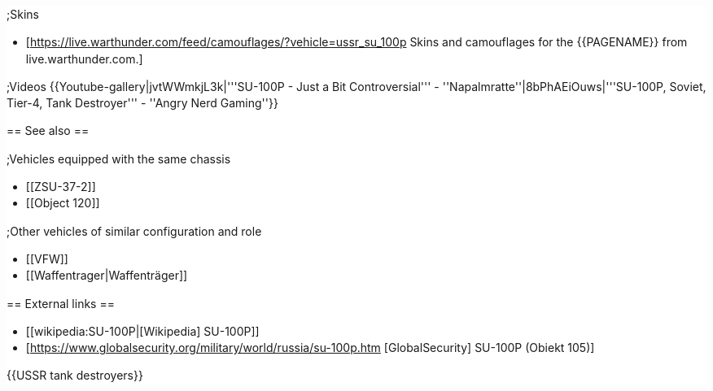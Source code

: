 ;Skins
* [https://live.warthunder.com/feed/camouflages/?vehicle=ussr_su_100p Skins and camouflages for the {{PAGENAME}} from live.warthunder.com.]

;Videos
{{Youtube-gallery|jvtWWmkjL3k|'''SU-100P - Just a Bit Controversial''' - ''Napalmratte''|8bPhAEiOuws|'''SU-100P, Soviet, Tier-4, Tank Destroyer''' - ''Angry Nerd Gaming''}}

== See also ==


;Vehicles equipped with the same chassis

* [[ZSU-37-2]]
* [[Object 120]]

;Other vehicles of similar configuration and role

* [[VFW]]
* [[Waffentrager|Waffenträger]]

== External links ==


* [[wikipedia:SU-100P|[Wikipedia] SU-100P]]
* [https://www.globalsecurity.org/military/world/russia/su-100p.htm <nowiki>[GlobalSecurity]</nowiki> SU-100P (Obiekt 105)]

{{USSR tank destroyers}}